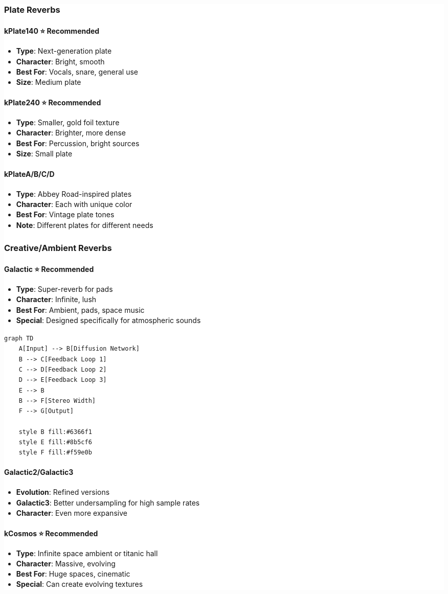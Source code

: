 ### Plate Reverbs

#### kPlate140 ⭐ Recommended
- **Type**: Next-generation plate
- **Character**: Bright, smooth
- **Best For**: Vocals, snare, general use
- **Size**: Medium plate

#### kPlate240 ⭐ Recommended
- **Type**: Smaller, gold foil texture
- **Character**: Brighter, more dense
- **Best For**: Percussion, bright sources
- **Size**: Small plate

#### kPlateA/B/C/D
- **Type**: Abbey Road-inspired plates
- **Character**: Each with unique color
- **Best For**: Vintage plate tones
- **Note**: Different plates for different needs

### Creative/Ambient Reverbs

#### Galactic ⭐ Recommended
- **Type**: Super-reverb for pads
- **Character**: Infinite, lush
- **Best For**: Ambient, pads, space music
- **Special**: Designed specifically for atmospheric sounds

```mermaid
graph TD
    A[Input] --> B[Diffusion Network]
    B --> C[Feedback Loop 1]
    C --> D[Feedback Loop 2]
    D --> E[Feedback Loop 3]
    E --> B
    B --> F[Stereo Width]
    F --> G[Output]
    
    style B fill:#6366f1
    style E fill:#8b5cf6
    style F fill:#f59e0b
```

#### Galactic2/Galactic3
- **Evolution**: Refined versions
- **Galactic3**: Better undersampling for high sample rates
- **Character**: Even more expansive

#### kCosmos ⭐ Recommended
- **Type**: Infinite space ambient or titanic hall
- **Character**: Massive, evolving
- **Best For**: Huge spaces, cinematic
- **Special**: Can create evolving textures
